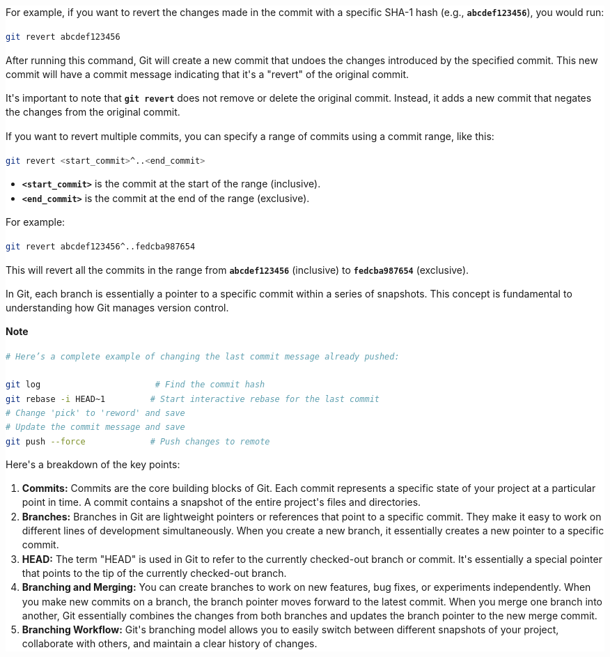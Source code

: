 For example, if you want to revert the changes made in the commit with a specific SHA-1 hash (e.g., **`abcdef123456`**), you would run:

```sh
git revert abcdef123456
```

After running this command, Git will create a new commit that undoes the changes introduced by the specified commit. This new commit will have a commit message indicating that it's a "revert" of the original commit.

It's important to note that **`git revert`** does not remove or delete the original commit. Instead, it adds a new commit that negates the changes from the original commit.

If you want to revert multiple commits, you can specify a range of commits using a commit range, like this:

```sh
git revert <start_commit>^..<end_commit>
```

- **`<start_commit>`** is the commit at the start of the range (inclusive).
- **`<end_commit>`** is the commit at the end of the range (exclusive).

For example:

```sh
git revert abcdef123456^..fedcba987654
```

This will revert all the commits in the range from **`abcdef123456`** (inclusive) to **`fedcba987654`** (exclusive).

In Git, each branch is essentially a pointer to a specific commit within a series of snapshots. This concept is fundamental to understanding how Git manages version control.

**Note**

```sh
# Here’s a complete example of changing the last commit message already pushed:

git log                       # Find the commit hash
git rebase -i HEAD~1         # Start interactive rebase for the last commit
# Change 'pick' to 'reword' and save
# Update the commit message and save
git push --force             # Push changes to remote
```

Here's a breakdown of the key points:

1. **Commits:** Commits are the core building blocks of Git. Each commit represents a specific state of your project at a particular point in time. A commit contains a snapshot of the entire project's files and directories.
2. **Branches:** Branches in Git are lightweight pointers or references that point to a specific commit. They make it easy to work on different lines of development simultaneously. When you create a new branch, it essentially creates a new pointer to a specific commit.
3. **HEAD:** The term "HEAD" is used in Git to refer to the currently checked-out branch or commit. It's essentially a special pointer that points to the tip of the currently checked-out branch.
4. **Branching and Merging:** You can create branches to work on new features, bug fixes, or experiments independently. When you make new commits on a branch, the branch pointer moves forward to the latest commit. When you merge one branch into another, Git essentially combines the changes from both branches and updates the branch pointer to the new merge commit.
5. **Branching Workflow:** Git's branching model allows you to easily switch between different snapshots of your project, collaborate with others, and maintain a clear history of changes.
